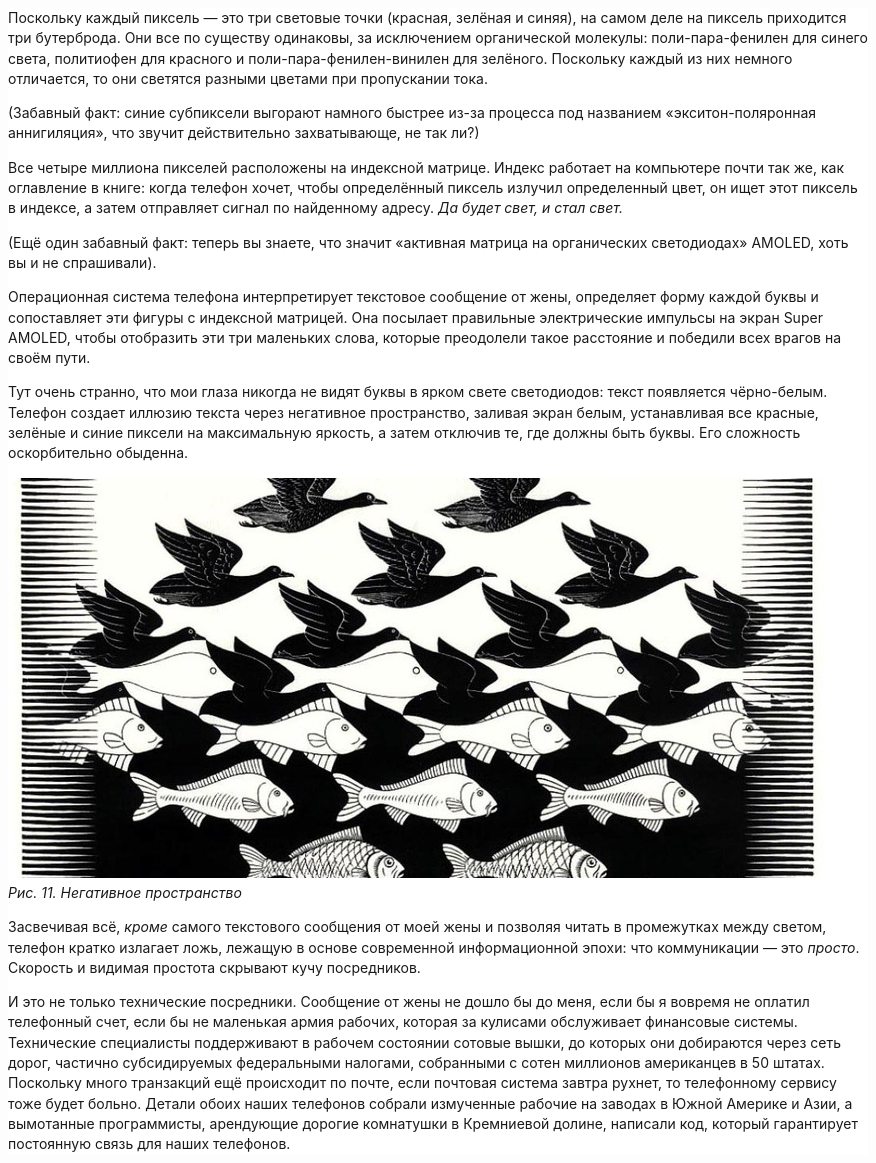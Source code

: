 Поскольку каждый пиксель — это три световые точки (красная, зелёная и синяя), на самом деле на пиксель приходится три бутерброда. Они все по существу одинаковы, за исключением органической молекулы: поли-пара-фенилен для синего света, политиофен для красного и поли-пара-фенилен-винилен для зелёного. Поскольку каждый из них немного отличается, то они светятся разными цветами при пропускании тока.

(Забавный факт: синие субпиксели выгорают намного быстрее из-за процесса под названием «экситон-поляронная аннигиляция», что звучит действительно захватывающе, не так ли?)

Все четыре миллиона пикселей расположены на индексной матрице. Индекс работает на компьютере почти так же, как оглавление в книге: когда телефон хочет, чтобы определённый пиксель излучил определенный цвет, он ищет этот пиксель в индексе, а затем отправляет сигнал по найденному адресу. _Да будет свет, и стал свет._

(Ещё один забавный факт: теперь вы знаете, что значит «активная матрица на органических светодиодах» AMOLED, хоть вы и не спрашивали).

Операционная система телефона интерпретирует текстовое сообщение от жены, определяет форму каждой буквы и сопоставляет эти фигуры с индексной матрицей. Она посылает правильные электрические импульсы на экран Super AMOLED, чтобы отобразить эти три маленьких слова, которые преодолели такое расстояние и победили всех врагов на своём пути.

Тут очень странно, что мои глаза никогда не видят буквы в ярком свете светодиодов: текст появляется чёрно-белым. Телефон создает иллюзию текста через негативное пространство, заливая экран белым, устанавливая все красные, зелёные и синие пиксели на максимальную яркость, а затем отключив те, где должны быть буквы. Его сложность оскорбительно обыденна.

![](../../_resources/4cf6e452791143f6b81a81e6746f0e99.png)  
_Рис. 11\. Негативное пространство_

Засвечивая всё, _кроме_ самого текстового сообщения от моей жены и позволяя читать в промежутках между светом, телефон кратко излагает ложь, лежащую в основе современной информационной эпохи: что коммуникации — это _просто_. Скорость и видимая простота скрывают кучу посредников.

И это не только технические посредники. Сообщение от жены не дошло бы до меня, если бы я вовремя не оплатил телефонный счет, если бы не маленькая армия рабочих, которая за кулисами обслуживает финансовые системы. Технические специалисты поддерживают в рабочем состоянии сотовые вышки, до которых они добираются через сеть дорог, частично субсидируемых федеральными налогами, собранными с сотен миллионов американцев в 50 штатах. Поскольку много транзакций ещё происходит по почте, если почтовая система завтра рухнет, то телефонному сервису тоже будет больно. Детали обоих наших телефонов собрали измученные рабочие на заводах в Южной Америке и Азии, а вымотанные программисты, арендующие дорогие комнатушки в Кремниевой долине, написали код, который гарантирует постоянную связь для наших телефонов.
